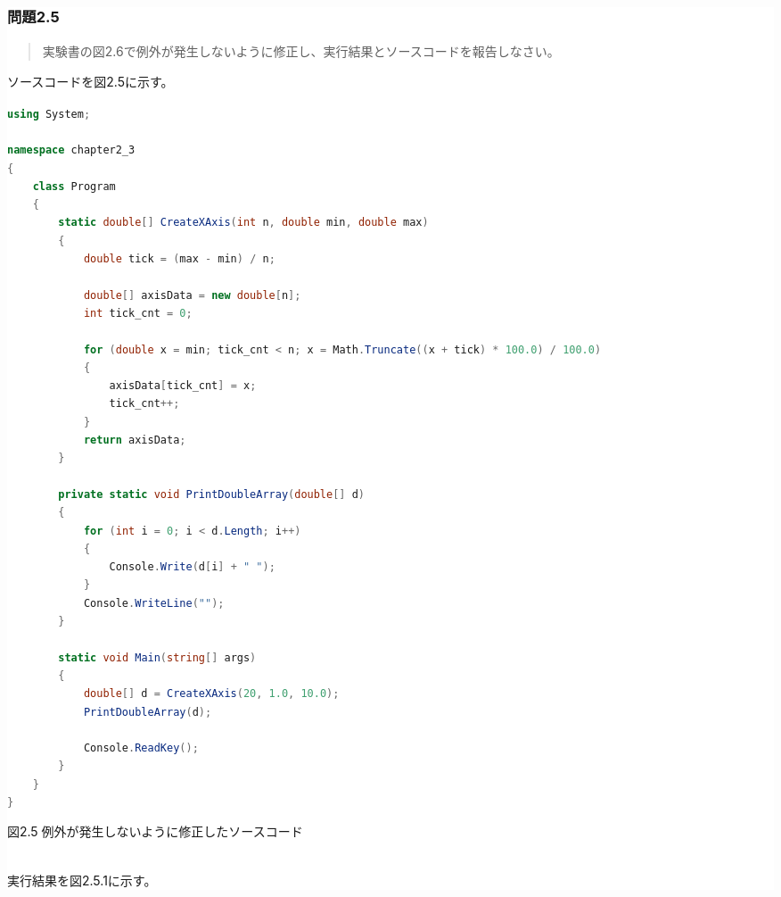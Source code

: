 ### 問題2.5
> 実験書の図2.6で例外が発生しないように修正し、実行結果とソースコードを報告しなさい。

ソースコードを図2.5に示す。
```cs
using System;

namespace chapter2_3
{
    class Program
    {
        static double[] CreateXAxis(int n, double min, double max)
        {
            double tick = (max - min) / n;

            double[] axisData = new double[n];
            int tick_cnt = 0;

            for (double x = min; tick_cnt < n; x = Math.Truncate((x + tick) * 100.0) / 100.0)
            {
                axisData[tick_cnt] = x;
                tick_cnt++;
            }
            return axisData;
        }

        private static void PrintDoubleArray(double[] d)
        {
            for (int i = 0; i < d.Length; i++)
            {
                Console.Write(d[i] + " ");
            }
            Console.WriteLine("");
        }

        static void Main(string[] args)
        {
            double[] d = CreateXAxis(20, 1.0, 10.0);
            PrintDoubleArray(d);

            Console.ReadKey();
        }
    }
}

```
<div class="center">図2.5 例外が発生しないように修正したソースコード</div>
<br>

実行結果を図2.5.1に示す。